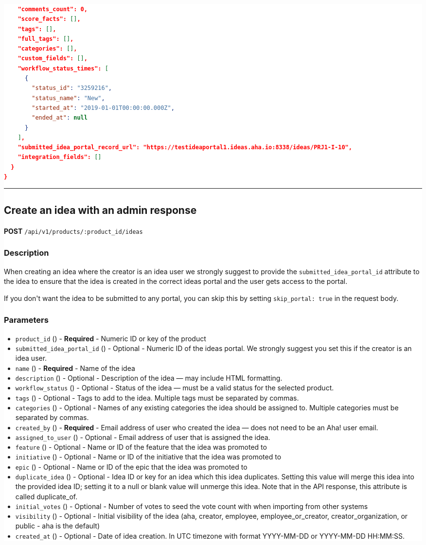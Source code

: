 ```json
    "comments_count": 0,
    "score_facts": [],
    "tags": [],
    "full_tags": [],
    "categories": [],
    "custom_fields": [],
    "workflow_status_times": [
      {
        "status_id": "3259216",
        "status_name": "New",
        "started_at": "2019-01-01T00:00:00.000Z",
        "ended_at": null
      }
    ],
    "submitted_idea_portal_record_url": "https://testideaportal1.ideas.aha.io:8338/ideas/PRJ1-I-10",
    "integration_fields": []
  }
}
```

---

## Create an idea with an admin response

**POST** `/api/v1/products/:product_id/ideas`

### Description
When creating an idea where the creator is an idea user we strongly suggest
to provide the `submitted_idea_portal_id` attribute to the idea
to ensure that the idea is created in the correct ideas portal and the user
gets access to the portal.

If you don't want the idea to be submitted to any portal, you can skip this
by setting `skip_portal: true` in the request body.


### Parameters
- `product_id` () - **Required** - Numeric ID or key of the product
- `submitted_idea_portal_id` () - Optional - Numeric ID of the ideas portal. We strongly suggest you set this if the creator is an idea user.
- `name` () - **Required** - Name of the idea
- `description` () - Optional - Description of the idea — may include HTML formatting.
- `workflow_status` () - Optional - Status of the idea — must be a valid status for the selected product.
- `tags` () - Optional - Tags to add to the idea. Multiple tags must be separated by commas.
- `categories` () - Optional - Names of any existing categories the idea should be assigned to. Multiple categories must be separated by commas.
- `created_by` () - **Required** - Email address of user who created the idea — does not need to be an Aha! user email.
- `assigned_to_user` () - Optional - Email address of user that is assigned the idea.
- `feature` () - Optional - Name or ID of the feature that the idea was promoted to
- `initiative` () - Optional - Name or ID of the initiative that the idea was promoted to
- `epic` () - Optional - Name or ID of the epic that the idea was promoted to
- `duplicate_idea` () - Optional - Idea ID or key for an idea which this idea duplicates. Setting this value will merge this idea into the provided idea ID; setting it to a null or blank value will unmerge this idea. Note that in the API response, this attribute is called duplicate_of.
- `initial_votes` () - Optional - Number of votes to seed the vote count with when importing from other systems
- `visibility` () - Optional - Initial visibility of the idea (aha, creator, employee, employee_or_creator, creator_organization, or public - aha is the default)
- `created_at` () - Optional - Date of idea creation. In UTC timezone with format YYYY-MM-DD or YYYY-MM-DD HH:MM:SS.